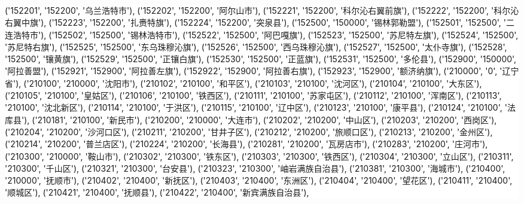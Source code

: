 ('152201', '152200', '乌兰浩特市'),
('152202', '152200', '阿尔山市'),
('152221', '152200', '科尔沁右翼前旗'),
('152222', '152200', '科尔沁右翼中旗'),
('152223', '152200', '扎赉特旗'),
('152224', '152200', '突泉县'),
('152500', '150000', '锡林郭勒盟'),
('152501', '152500', '二连浩特市'),
('152502', '152500', '锡林浩特市'),
('152522', '152500', '阿巴嘎旗'),
('152523', '152500', '苏尼特左旗'),
('152524', '152500', '苏尼特右旗'),
('152525', '152500', '东乌珠穆沁旗'),
('152526', '152500', '西乌珠穆沁旗'),
('152527', '152500', '太仆寺旗'),
('152528', '152500', '镶黄旗'),
('152529', '152500', '正镶白旗'),
('152530', '152500', '正蓝旗'),
('152531', '152500', '多伦县'),
('152900', '150000', '阿拉善盟'),
('152921', '152900', '阿拉善左旗'),
('152922', '152900', '阿拉善右旗'),
('152923', '152900', '额济纳旗'),
('210000', '0', '辽宁省'),
('210100', '210000', '沈阳市'),
('210102', '210100', '和平区'),
('210103', '210100', '沈河区'),
('210104', '210100', '大东区'),
('210105', '210100', '皇姑区'),
('210106', '210100', '铁西区'),
('210111', '210100', '苏家屯区'),
('210112', '210100', '浑南区'),
('210113', '210100', '沈北新区'),
('210114', '210100', '于洪区'),
('210115', '210100', '辽中区'),
('210123', '210100', '康平县'),
('210124', '210100', '法库县'),
('210181', '210100', '新民市'),
('210200', '210000', '大连市'),
('210202', '210200', '中山区'),
('210203', '210200', '西岗区'),
('210204', '210200', '沙河口区'),
('210211', '210200', '甘井子区'),
('210212', '210200', '旅顺口区'),
('210213', '210200', '金州区'),
('210214', '210200', '普兰店区'),
('210224', '210200', '长海县'),
('210281', '210200', '瓦房店市'),
('210283', '210200', '庄河市'),
('210300', '210000', '鞍山市'),
('210302', '210300', '铁东区'),
('210303', '210300', '铁西区'),
('210304', '210300', '立山区'),
('210311', '210300', '千山区'),
('210321', '210300', '台安县'),
('210323', '210300', '岫岩满族自治县'),
('210381', '210300', '海城市'),
('210400', '210000', '抚顺市'),
('210402', '210400', '新抚区'),
('210403', '210400', '东洲区'),
('210404', '210400', '望花区'),
('210411', '210400', '顺城区'),
('210421', '210400', '抚顺县'),
('210422', '210400', '新宾满族自治县'),